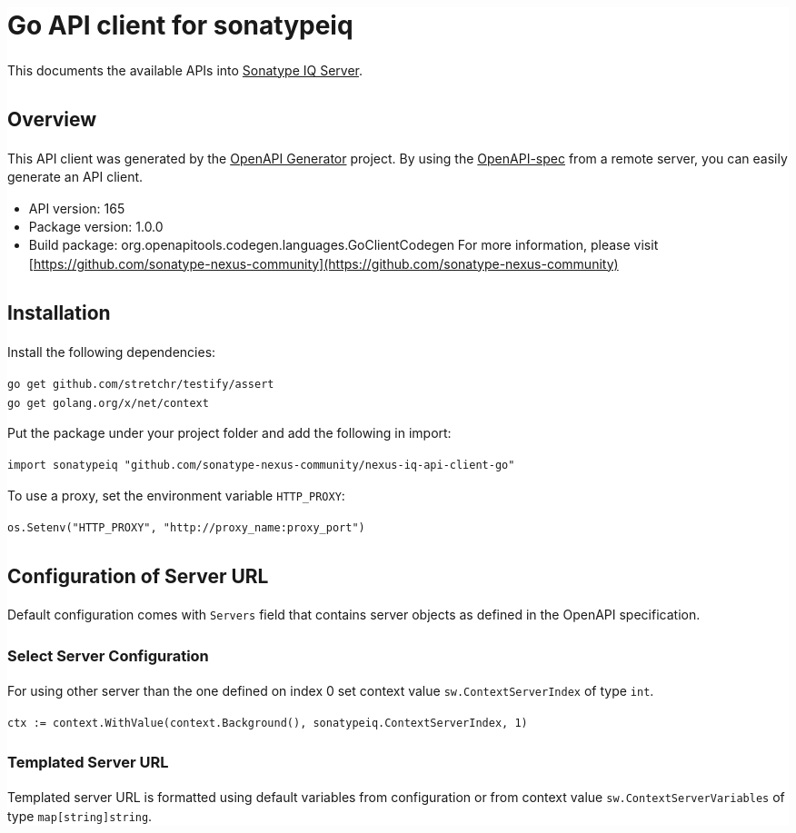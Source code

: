 # Go API client for sonatypeiq

This documents the available APIs into [Sonatype IQ Server](https://www.sonatype.com/products/open-source-security-dependency-management).

## Overview
This API client was generated by the [OpenAPI Generator](https://openapi-generator.tech) project.  By using the [OpenAPI-spec](https://www.openapis.org/) from a remote server, you can easily generate an API client.

- API version: 165
- Package version: 1.0.0
- Build package: org.openapitools.codegen.languages.GoClientCodegen
For more information, please visit [https://github.com/sonatype-nexus-community](https://github.com/sonatype-nexus-community)

## Installation

Install the following dependencies:

```shell
go get github.com/stretchr/testify/assert
go get golang.org/x/net/context
```

Put the package under your project folder and add the following in import:

```golang
import sonatypeiq "github.com/sonatype-nexus-community/nexus-iq-api-client-go"
```

To use a proxy, set the environment variable `HTTP_PROXY`:

```golang
os.Setenv("HTTP_PROXY", "http://proxy_name:proxy_port")
```

## Configuration of Server URL

Default configuration comes with `Servers` field that contains server objects as defined in the OpenAPI specification.

### Select Server Configuration

For using other server than the one defined on index 0 set context value `sw.ContextServerIndex` of type `int`.

```golang
ctx := context.WithValue(context.Background(), sonatypeiq.ContextServerIndex, 1)
```

### Templated Server URL

Templated server URL is formatted using default variables from configuration or from context value `sw.ContextServerVariables` of type `map[string]string`.
